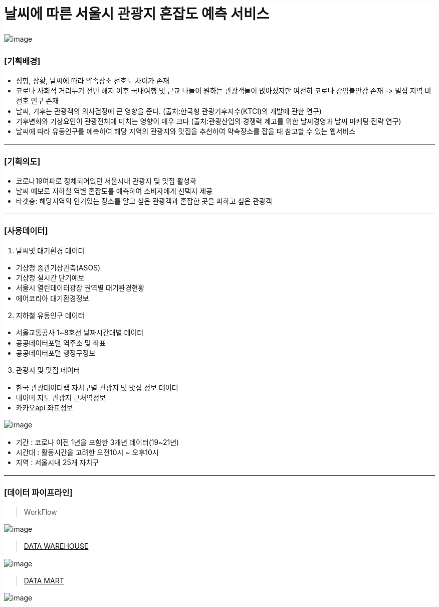 # 날씨에 따른 서울시 관광지 혼잡도 예측 서비스
![image](https://user-images.githubusercontent.com/108858076/202995877-19ec88b6-3d54-4c56-8be0-0a9089a6681e.png)

### [기획배경]
- 성향, 상황, 날씨에 따라 약속장소 선호도 차이가 존재
- 코로나 사회적 거리두기 전면 해지 이후 국내여행 및 근교 나들이 원하는 관광객들이 많아졌지만 여전히 코로나 감염불안감 존재 -> 밀집 지역 비선호 인구 존재
- 날씨, 기후는 관광객의 의사결정에 큰 영향을 준다. (출처:한국형 관광기후지수(KTCI)의 개발에 관한 연구)
- 기후변화와 기상요인이 관광전체에 미치는 영향이 매우 크다 (출처:관광산업의 경쟁력 제고를 위한 날씨경영과 날씨 마케팅 전략 연구)
- 날씨에 따라 유동인구를 예측하여 해당 지역의 관광지와 맛집을 추천하여 약속장소를 잡을 때 참고할 수 있는 웹서비스
----------------------------
### [기획의도]
- 코로나19여파로 정체되어있던 서울시내 관광지 및 맛집 활성화
- 날씨 예보로 지하철 역별 혼잡도를 예측하여 소비자에게 선택지 제공
- 타겟층: 해당지역의 인기있는 장소를 알고 싶은 관광객과 혼잡한 곳을 피하고 싶은 관광객
----------------------------
### [사용데이터]
1. 날씨및 대기환경 데이터
  - 기상청 종관기상관측(ASOS)
  - 기상청 실시간 단기예보
  - 서울시 열린데이터광장 권역별 대기환경현황
  - 에어코리아 대기환경정보
2. 지하철 유동인구 데이터
  - 서울교통공사 1~8호선 날짜시간대별 데이터
  - 공공데이터포털 역주소 및 좌표
  - 공공데이터포털 행정구정보
3. 관광지 및 맛집 데이터
  - 한국 관광데이터랩 자치구별 관광지 및 맛집 정보 데이터
  - 네이버 지도 관광지 근처역정보
  - 카카오api 좌표정보
<img width="660" alt="image" src="https://user-images.githubusercontent.com/108858076/202991114-8b13e8a2-e161-440c-8ff3-e7c00a319c55.png">

- 기간 : 코로나 이전 1년을 포함한 3개년 데이터(19~21년)
- 시간대 : 활동시간을 고려한 오전10시 ~ 오후10시
- 지역 : 서울시내 25개 자치구
----------------------------

### [데이터 파이프라인]
> WorkFlow

![image](https://user-images.githubusercontent.com/108858076/202995759-cd09db3e-7622-4f62-8cef-dd59e84927f6.png)

> [DATA WAREHOUSE](https://www.erdcloud.com/d/EQoAZtnumsy6ujTr6)
<img width="660" alt="image" src="https://user-images.githubusercontent.com/108858076/202994700-d3df0a17-b4bc-4a17-81a2-5e42bd29cca8.png">

> [DATA MART](https://www.erdcloud.com/d/wykFB2PqM3ZGjiANF)
<img width="660" alt="image" src="https://user-images.githubusercontent.com/108858076/202994722-80795d84-9524-4c8c-abf8-9c056d9e1fbf.png">
